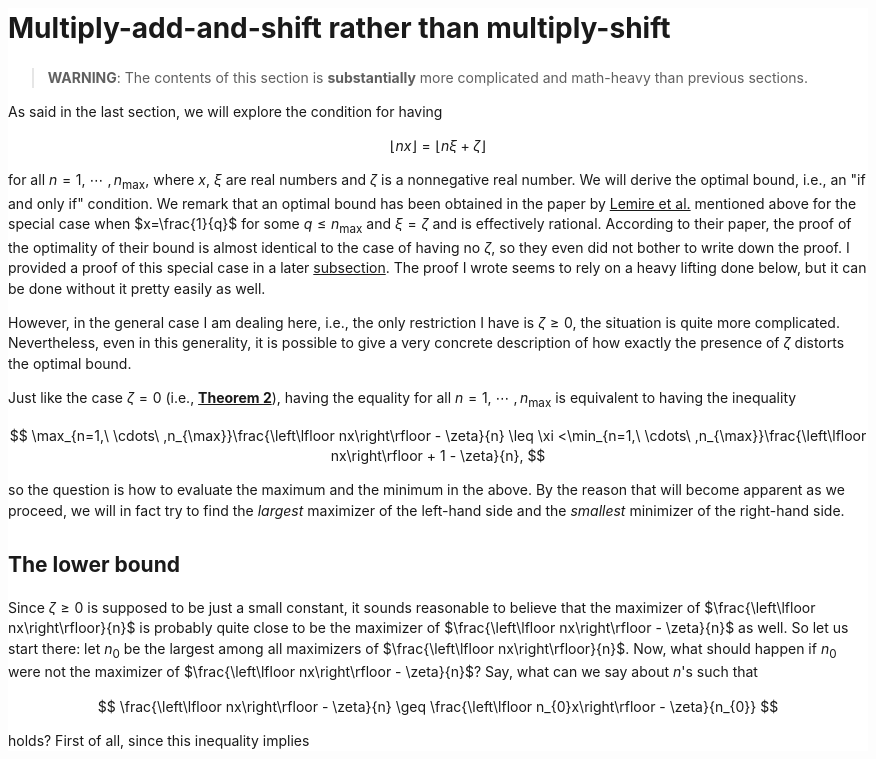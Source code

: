# Multiply-add-and-shift rather than multiply-shift

>**WARNING**: The contents of this section is **substantially** more complicated and math-heavy than previous sections.

As said in the last section, we will explore the condition for having

$$
  \left\lfloor nx \right\rfloor = \left\lfloor n\xi + \zeta \right\rfloor
$$

for all $n=1,\ \cdots\ ,n_{\max}$, where $x$, $\xi$ are real numbers and $\zeta$ is a nonnegative real number. We will derive the optimal bound, i.e., an "if and only if" condition. We remark that an optimal bound has been obtained in the paper by [Lemire et al.](https://doi.org/10.1016/j.heliyon.2021.e07442) mentioned above for the special case when $x=\frac{1}{q}$ for some $q\leq n_{\max}$ and $\xi=\zeta$ and is effectively rational. According to their paper, the proof of the optimality of their bound is almost identical to the case of having no $\zeta$, so they even did not bother to write down the proof. I provided a proof of this special case in a later [subsection](#the-result-by-lemire-et-al). The proof I wrote seems to rely on a heavy lifting done below, but it can be done without it pretty easily as well.

However, in the general case I am dealing here, i.e., the only restriction I have is $\zeta\geq 0$, the situation is quite more complicated. Nevertheless, even in this generality, it is possible to give a very concrete description of how exactly the presence of $\zeta$ distorts the optimal bound.

Just like the case $\zeta=0$ (i.e., [**Theorem 2**](#floor-computation)), having the equality for all $n=1,\ \cdots\ ,n_{\max}$ is equivalent to having the inequality

$$
  \max_{n=1,\ \cdots\ ,n_{\max}}\frac{\left\lfloor nx\right\rfloor - \zeta}{n}
  \leq \xi
  <\min_{n=1,\ \cdots\ ,n_{\max}}\frac{\left\lfloor nx\right\rfloor + 1 - \zeta}{n},
$$

so the question is how to evaluate the maximum and the minimum in the above. By the reason that will become apparent as we proceed, we will in fact try to find the *largest* maximizer of the left-hand side and the *smallest* minimizer of the right-hand side.

## The lower bound

Since $\zeta\geq 0$ is supposed to be just a small constant, it sounds reasonable to believe that the maximizer of $\frac{\left\lfloor nx\right\rfloor}{n}$ is probably quite close to be the maximizer of $\frac{\left\lfloor nx\right\rfloor - \zeta}{n}$ as well. So let us start there: let $n_{0}$ be the largest among all maximizers of $\frac{\left\lfloor nx\right\rfloor}{n}$. Now, what should happen if $n_{0}$ were not the maximizer of $\frac{\left\lfloor nx\right\rfloor - \zeta}{n}$? Say, what can we say about $n$'s such that

$$
  \frac{\left\lfloor nx\right\rfloor - \zeta}{n}
  \geq \frac{\left\lfloor n_{0}x\right\rfloor - \zeta}{n_{0}}
$$

holds? First of all, since this inequality implies
